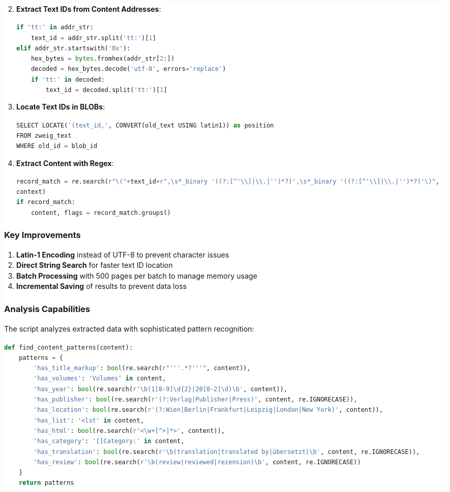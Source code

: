 2. **Extract Text IDs from Content Addresses**:
   ```python
   if 'tt:' in addr_str:
       text_id = addr_str.split('tt:')[1]
   elif addr_str.startswith('0x'):
       hex_bytes = bytes.fromhex(addr_str[2:])
       decoded = hex_bytes.decode('utf-8', errors='replace')
       if 'tt:' in decoded:
           text_id = decoded.split('tt:')[1]
   ```

3. **Locate Text IDs in BLOBs**:
   ```python
   SELECT LOCATE('(text_id,', CONVERT(old_text USING latin1)) as position
   FROM zweig_text 
   WHERE old_id = blob_id
   ```

4. **Extract Content with Regex**:
   ```python
   record_match = re.search(r"\("+text_id+r",\s*_binary '((?:[^'\\]|\\.|'')*?)',\s*_binary '((?:[^'\\]|\\.|'')*?)'\)", context)
   if record_match:
       content, flags = record_match.groups()
   ```

### Key Improvements
1. **Latin-1 Encoding** instead of UTF-8 to prevent character issues
2. **Direct String Search** for faster text ID location
3. **Batch Processing** with 500 pages per batch to manage memory usage
4. **Incremental Saving** of results to prevent data loss

### Analysis Capabilities
The script analyzes extracted data with sophisticated pattern recognition:

```python
def find_content_patterns(content):
    patterns = {
        'has_title_markup': bool(re.search(r"'''.*?'''", content)),
        'has_volumes': 'Volumes' in content,
        'has_year': bool(re.search(r'\b(1[8-9]\d{2}|20[0-2]\d)\b', content)),
        'has_publisher': bool(re.search(r'(?:Verlag|Publisher|Press)', content, re.IGNORECASE)),
        'has_location': bool(re.search(r'(?:Wien|Berlin|Frankfurt|Leipzig|London|New York)', content)),
        'has_list': '<lst' in content,
        'has_html': bool(re.search(r'<\w+[^>]*>', content)),
        'has_category': '[[Category:' in content,
        'has_translation': bool(re.search(r'\b(translation|translated by|übersetzt)\b', content, re.IGNORECASE)),
        'has_review': bool(re.search(r'\b(review|reviewed|rezension)\b', content, re.IGNORECASE))
    }
    return patterns
```
